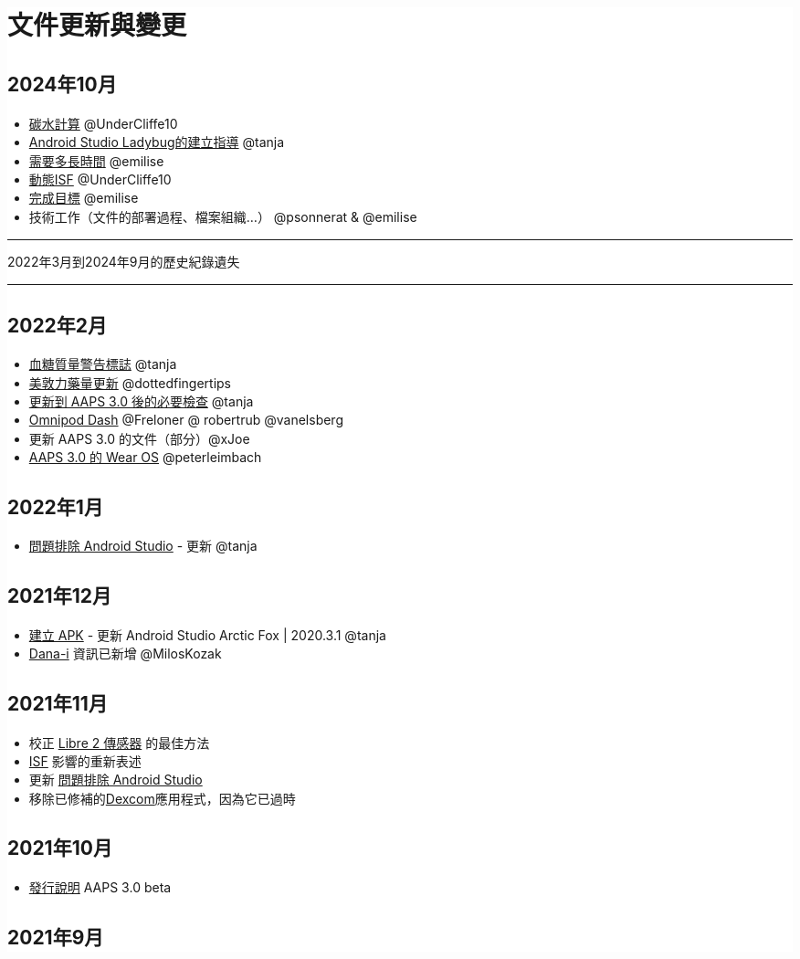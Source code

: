 # 文件更新與變更

## 2024年10月

- [碳水計算](../DailyLifeWithAaps/CobCalculation.md) @UnderCliffe10
- [Android Studio Ladybug的建立指導](../SettingUpAaps/BuildingAaps.md) @tanja
- [需要多長時間](../Getting-Started/PreparingForAaps.md#how-long-will-it-take-to-set-everything-up) @emilise
- [動態ISF](../DailyLifeWithAaps/DynamicISF.md) @UnderCliffe10
- [完成目標](../SettingUpAaps/CompletingTheObjectives.md) @emilise
- 技術工作（文件的部署過程、檔案組織…） @psonnerat & @emilise

***

2022年3月到2024年9月的歷史紀錄遺失

***

## 2022年2月

- [血糖質量警告標誌](../DailyLifeWithAaps/AapsScreens.md#bg-warning-sign) @tanja
- [美敦力藥量更新](../CompatiblePumps/MedtronicPump.md) @dottedfingertips
- [更新到 AAPS 3.0 後的必要檢查](Update3_0.md) @tanja
- [Omnipod Dash](../CompatiblePumps/OmnipodDASH.md) @Freloner @ robertrub @vanelsberg
- 更新 AAPS 3.0 的文件（部分）@xJoe
- [AAPS 3.0 的 Wear OS](../UsefulLinks/WearOsSmartwatch.md) @peterleimbach

## 2022年1月

- [問題排除 Android Studio](../GettingHelp/TroubleshootingAndroidStudio) - 更新 @tanja

## 2021年12月

- [建立 APK](../SettingUpAaps/BuildingAaps.md) - 更新 Android Studio Arctic Fox | 2020.3.1 @tanja
- [Dana-i](../CompatiblePumps/DanaRS-Insulin-Pump.md) 資訊已新增 @MilosKozak

## 2021年11月

- 校正 [Libre 2 傳感器](../CompatibleCgms/Libre2.md#best-practices-for-calibrating-a-libre-2-sensor) 的最佳方法
- [ISF](../UsefulLinks/FAQ.md) 影響的重新表述
- 更新 [問題排除 Android Studio](../GettingHelp/TroubleshootingAndroidStudio)
- 移除已修補的[Dexcom](../CompatibleCgms/DexcomG6.md)應用程式，因為它已過時

## 2021年10月

- [發行說明](ReleaseNotes.md) AAPS 3.0 beta

## 2021年9月

